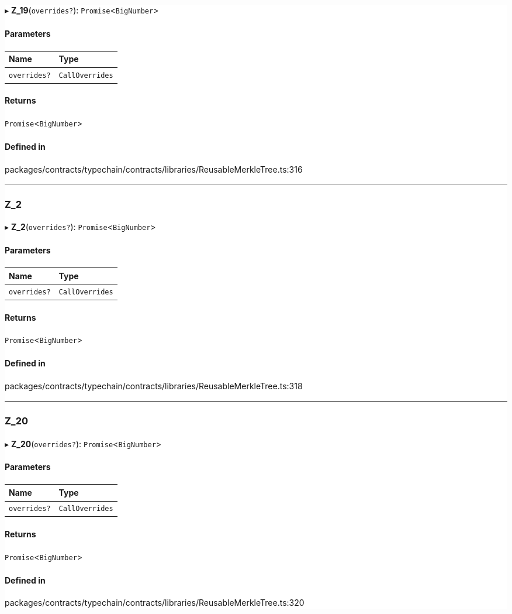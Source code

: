 ▸ **Z_19**(`overrides?`): `Promise`<`BigNumber`\>

#### Parameters

| Name | Type |
| :------ | :------ |
| `overrides?` | `CallOverrides` |

#### Returns

`Promise`<`BigNumber`\>

#### Defined in

packages/contracts/typechain/contracts/libraries/ReusableMerkleTree.ts:316

___

### Z\_2

▸ **Z_2**(`overrides?`): `Promise`<`BigNumber`\>

#### Parameters

| Name | Type |
| :------ | :------ |
| `overrides?` | `CallOverrides` |

#### Returns

`Promise`<`BigNumber`\>

#### Defined in

packages/contracts/typechain/contracts/libraries/ReusableMerkleTree.ts:318

___

### Z\_20

▸ **Z_20**(`overrides?`): `Promise`<`BigNumber`\>

#### Parameters

| Name | Type |
| :------ | :------ |
| `overrides?` | `CallOverrides` |

#### Returns

`Promise`<`BigNumber`\>

#### Defined in

packages/contracts/typechain/contracts/libraries/ReusableMerkleTree.ts:320
